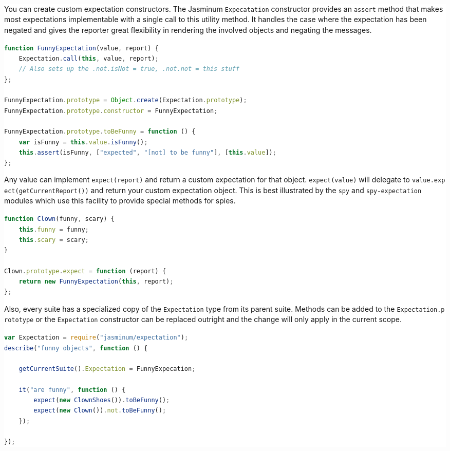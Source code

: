 You can create custom expectation constructors. The Jasminum `Expecatation`
constructor provides an `assert` method that makes most expectations
implementable with a single call to this utility method. It handles the case
where the expectation has been negated and gives the reporter great flexibility
in rendering the involved objects and negating the messages.

```js
function FunnyExpectation(value, report) {
    Expectation.call(this, value, report);
    // Also sets up the .not.isNot = true, .not.not = this stuff
};

FunnyExpectation.prototype = Object.create(Expectation.prototype);
FunnyExpectation.prototype.constructor = FunnyExpectation;

FunnyExpectation.prototype.toBeFunny = function () {
    var isFunny = this.value.isFunny();
    this.assert(isFunny, ["expected", "[not] to be funny"], [this.value]);
};
```

Any value can implement `expect(report)` and return a custom expectation for
that object. `expect(value)` will delegate to `value.expect(getCurrentReport())`
and return your custom expectation object. This is best illustrated by the `spy`
and `spy-expectation` modules which use this facility to provide special methods
for spies.

```js
function Clown(funny, scary) {
    this.funny = funny;
    this.scary = scary;
}

Clown.prototype.expect = function (report) {
    return new FunnyExpectation(this, report);
};
```

Also, every suite has a specialized copy of the `Expectation` type from its
parent suite. Methods can be added to the `Expectation.prototype` or the
`Expectation` constructor can be replaced outright and the change will only
apply in the current scope.

```js
var Expectation = require("jasminum/expectation");
describe("funny objects", function () {

    getCurrentSuite().Expectation = FunnyExpecation;

    it("are funny", function () {
        expect(new ClownShoes()).toBeFunny();
        expect(new Clown()).not.toBeFunny();
    });

});
```


[Jasmine 1.3]: http://pivotal.github.io/jasmine/
[Browserify]: https://github.com/substack/node-browserify 
[Montage Collections]: https://github.com/montagejs/collections
[Q]: https://github.com/kriskowal/q
[iidd]: https://github.com/pivotal/jasmine/pull/181
[Sinon]: http://sinonjs.org/